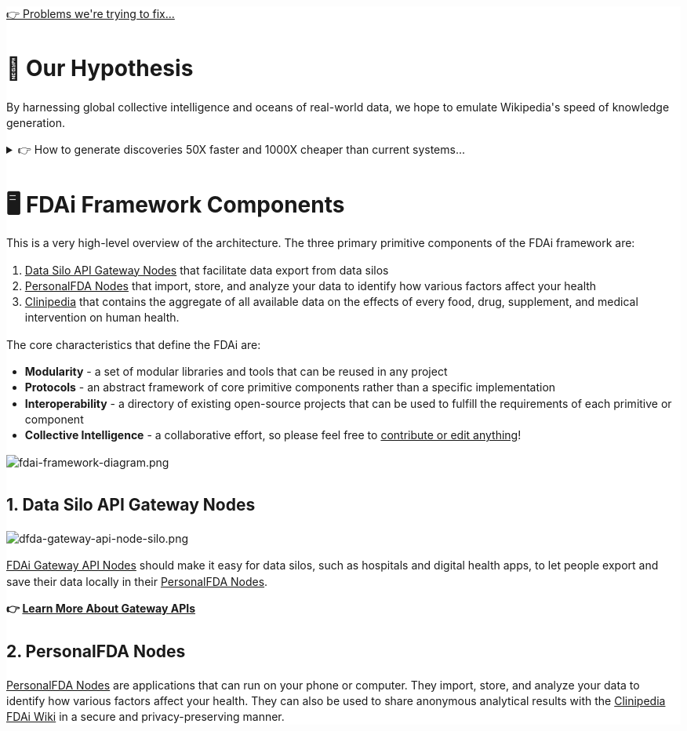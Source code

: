 [👉 Problems we're trying to fix...](../../docs/stuff-that-sucks.md)

# 🧪 Our Hypothesis

By harnessing global collective intelligence and oceans of real-world data, we hope to emulate Wikipedia's speed of knowledge generation.


<details><summary>👉 How to generate discoveries 50X faster and 1000X cheaper than current systems...</summary></details>

# 🖥️ FDAi Framework Components

This is a very high-level overview of the architecture. The three primary primitive components of the FDAi framework are:

1. [Data Silo API Gateway Nodes](../../#1-data-silo-api-gateway-nodes) that facilitate data export from data silos
2. [PersonalFDA Nodes](../../#2-personalfda-nodes) that import, store, and analyze your data to identify how various factors affect your health
3. [Clinipedia](../../#3-clinipediathe-wikipedia-of-clinical-research) that contains the aggregate of all available data on the effects of every food, drug, supplement, and medical intervention on human health.

The core characteristics that define the FDAi are:
- **Modularity** - a set of modular libraries and tools that can be reused in any project
- **Protocols** - an abstract framework of core primitive components rather than a specific implementation
- **Interoperability** - a directory of existing open-source projects that can be used to fulfill the requirements of each primitive or component
- **Collective Intelligence** - a collaborative effort, so please feel free to [contribute or edit anything](../../docs/contributing.md)!

![fdai-framework-diagram.png](../../docs/images/fdai-framework-diagram.png)

## 1. Data Silo API Gateway Nodes

![dfda-gateway-api-node-silo.png](../../docs/components/data-silo-gateway-api-nodes/dfda-gateway-api-node-silo.png)

[FDAi Gateway API Nodes](../../docs/components/data-silo-gateway-api-nodes) should make it easy for data silos, such as hospitals and digital health apps, to let people export and save their data locally in their [PersonalFDA Nodes](../../#2-personalfda-nodes).

**👉 [Learn More About Gateway APIs](../../docs/components/data-silo-gateway-api-nodes/data-silo-api-gateways.md)**

## 2. PersonalFDA Nodes

[PersonalFDA Nodes](../../docs/components/personal-fda-nodes/personal-fda-nodes.md) are applications that can run on your phone or computer. They import, store, and analyze your data to identify how various factors affect your health.  They can also be used to share anonymous analytical results with the [Clinipedia FDAi Wiki](../../#3-clinipediathe-wikipedia-of-clinical-research) in a secure and privacy-preserving manner.
